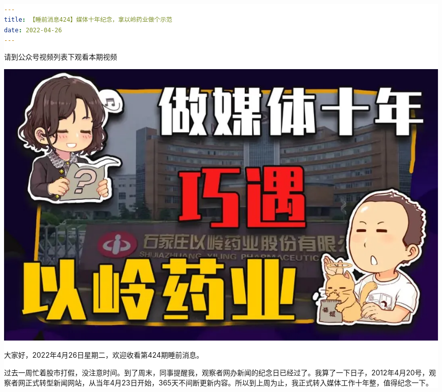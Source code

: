 ```yaml
---
title: 【睡前消息424】媒体十年纪念，拿以岭药业做个示范
date: 2022-04-26
---
```


请到公众号视频列表下观看本期视频


![](/images/btnews/btnews/0401_0500/0424/6bc79133-0074-4a67-8f48-57754e64cef8.webp)




大家好，2022年4月26日星期二，欢迎收看第424期睡前消息。


过去一周忙着股市打假，没注意时间。到了周末，同事提醒我，观察者网办新闻的纪念日已经过了。我算了一下日子，2012年4月20号，观察者网正式转型新闻网站，从当年4月23日开始，365天不间断更新内容。所以到上周为止，我正式转入媒体工作十年整，值得纪念一下。
